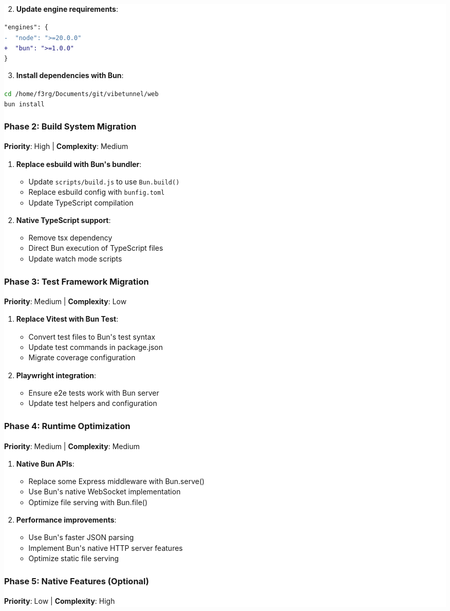 2. **Update engine requirements**:
```diff
"engines": {
-  "node": ">=20.0.0"
+  "bun": ">=1.0.0"
}
```

3. **Install dependencies with Bun**:
```bash
cd /home/f3rg/Documents/git/vibetunnel/web
bun install
```

### Phase 2: Build System Migration
**Priority**: High | **Complexity**: Medium

1. **Replace esbuild with Bun's bundler**:
   - Update `scripts/build.js` to use `Bun.build()`
   - Replace esbuild config with `bunfig.toml`
   - Update TypeScript compilation

2. **Native TypeScript support**:
   - Remove tsx dependency
   - Direct Bun execution of TypeScript files
   - Update watch mode scripts

### Phase 3: Test Framework Migration
**Priority**: Medium | **Complexity**: Low

1. **Replace Vitest with Bun Test**:
   - Convert test files to Bun's test syntax
   - Update test commands in package.json
   - Migrate coverage configuration

2. **Playwright integration**:
   - Ensure e2e tests work with Bun server
   - Update test helpers and configuration

### Phase 4: Runtime Optimization
**Priority**: Medium | **Complexity**: Medium

1. **Native Bun APIs**:
   - Replace some Express middleware with Bun.serve()
   - Use Bun's native WebSocket implementation
   - Optimize file serving with Bun.file()

2. **Performance improvements**:
   - Use Bun's faster JSON parsing
   - Implement Bun's native HTTP server features
   - Optimize static file serving

### Phase 5: Native Features (Optional)
**Priority**: Low | **Complexity**: High
